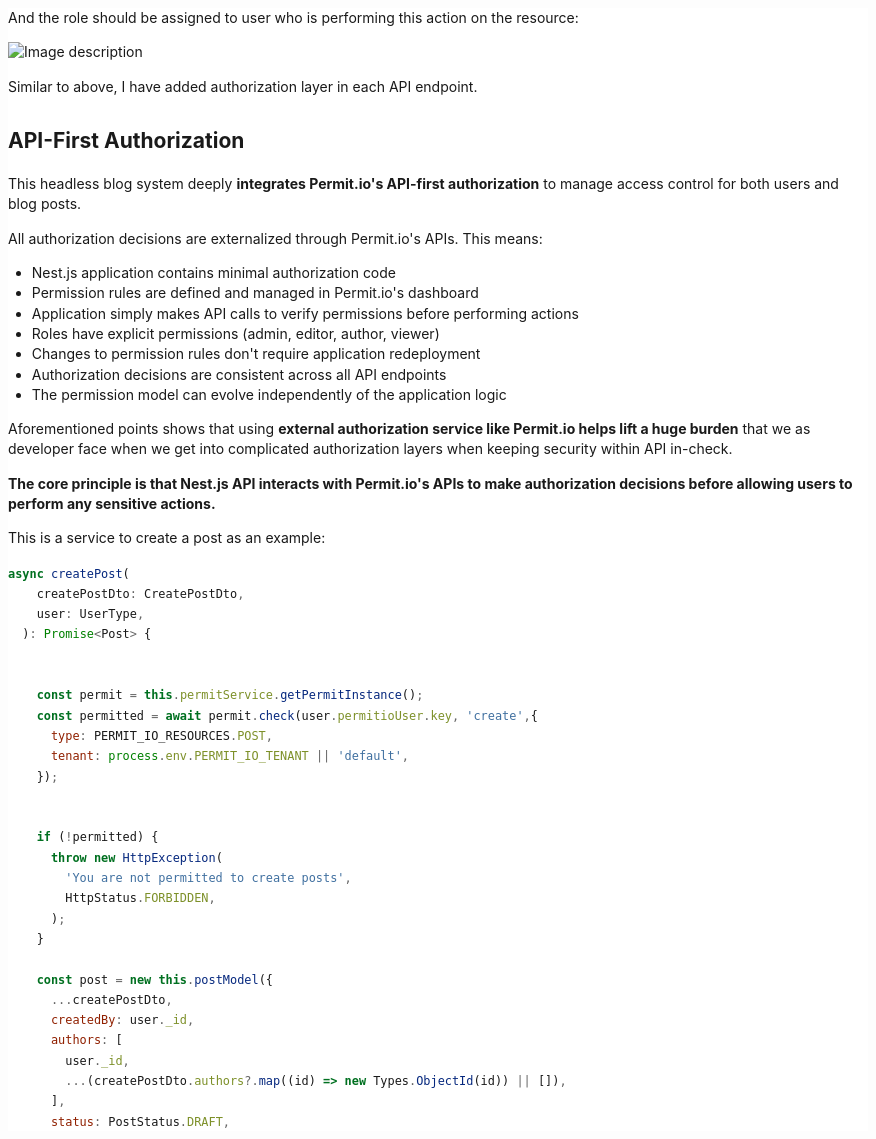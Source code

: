 

And the role should be assigned to user who is performing this action on the resource:


![Image description](https://dev-to-uploads.s3.amazonaws.com/uploads/articles/jzt99asc96s4g7fueaa0.png)




Similar to above, I have added authorization layer in each API endpoint.


## API-First Authorization



This headless blog system deeply **integrates Permit.io's API-first authorization** to manage access control for both users and blog posts.

All authorization decisions are externalized through Permit.io's APIs. 
This means:

- Nest.js application contains minimal authorization code
- Permission rules are defined and managed in Permit.io's dashboard
- Application simply makes API calls to verify permissions before performing actions
- Roles have explicit permissions (admin, editor, author, viewer)
- Changes to permission rules don't require application redeployment
- Authorization decisions are consistent across all API endpoints
- The permission model can evolve independently of the application logic

Aforementioned points shows that using **external authorization service like Permit.io helps lift a huge burden** that we as developer face when we get into complicated authorization layers when keeping security within API in-check.

**The core principle is that Nest.js API interacts with Permit.io's APIs to make authorization decisions before allowing users to perform any sensitive actions.**



This is a service to create a post as an example:

```javascript
async createPost(
    createPostDto: CreatePostDto,
    user: UserType,
  ): Promise<Post> {


    const permit = this.permitService.getPermitInstance();
    const permitted = await permit.check(user.permitioUser.key, 'create',{
      type: PERMIT_IO_RESOURCES.POST,
      tenant: process.env.PERMIT_IO_TENANT || 'default',
    });


    if (!permitted) {
      throw new HttpException(
        'You are not permitted to create posts',
        HttpStatus.FORBIDDEN,
      );
    }

    const post = new this.postModel({
      ...createPostDto,
      createdBy: user._id,
      authors: [
        user._id,
        ...(createPostDto.authors?.map((id) => new Types.ObjectId(id)) || []),
      ],
      status: PostStatus.DRAFT,
```